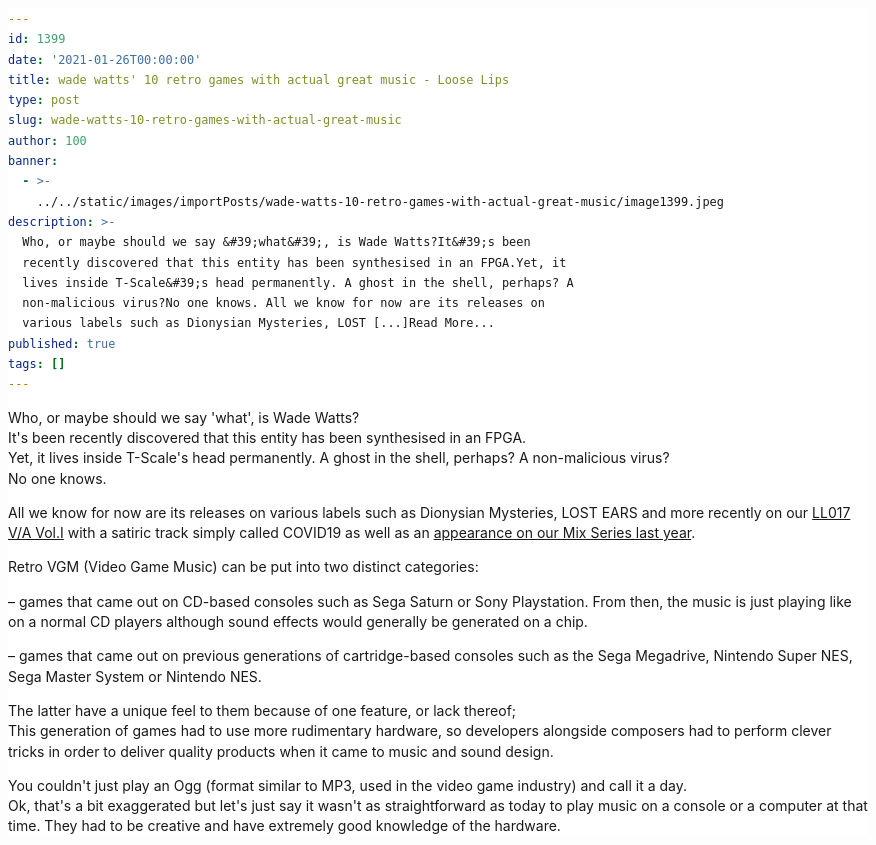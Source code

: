 ```yaml
---
id: 1399
date: '2021-01-26T00:00:00'
title: wade watts' 10 retro games with actual great music - Loose Lips
type: post
slug: wade-watts-10-retro-games-with-actual-great-music
author: 100
banner:
  - >-
    ../../static/images/importPosts/wade-watts-10-retro-games-with-actual-great-music/image1399.jpeg
description: >-
  Who, or maybe should we say &#39;what&#39;, is Wade Watts?It&#39;s been
  recently discovered that this entity has been synthesised in an FPGA.Yet, it
  lives inside T-Scale&#39;s head permanently. A ghost in the shell, perhaps? A
  non-malicious virus?No one knows. All we know for now are its releases on
  various labels such as Dionysian Mysteries, LOST [...]Read More...
published: true
tags: []
---
```

Who, or maybe should we say 'what', is Wade Watts?  
It's been recently discovered that this entity has been synthesised in an FPGA.  
Yet, it lives inside T-Scale's head permanently. A ghost in the shell, perhaps? A non-malicious virus?  
No one knows.

All we know for now are its releases on various labels such as Dionysian Mysteries, LOST EARS and more recently on our [LL017 V/A Vol.I](https://looselips123.bandcamp.com/album/ll017-v-a-vol-i-in-aid-of-ruff-sqwad-arts-foundation) with a satiric track simply called COVID19 as well as an [appearance on our Mix Series last year](https://soundcloud.com/loose-lips123/loose-lips-mix-series-296-wade-watts).

Retro VGM (Video Game Music) can be put into two distinct categories:

– games that came out on CD-based consoles such as Sega Saturn or Sony Playstation. From then, the music is just playing like on a normal CD players although sound effects would generally be generated on a chip.

– games that came out on previous generations of cartridge-based consoles such as the Sega Megadrive, Nintendo Super NES, Sega Master System or Nintendo NES.

The latter have a unique feel to them because of one feature, or lack thereof;  
This generation of games had to use more rudimentary hardware, so developers alongside composers had to perform clever tricks in order to deliver quality products when it came to music and sound design.

You couldn't just play an Ogg (format similar to MP3, used in the video game industry) and call it a day.  
Ok, that's a bit exaggerated but let's just say it wasn't as straightforward as today to play music on a console or a computer at that time. They had to be creative and have extremely good knowledge of the hardware.
